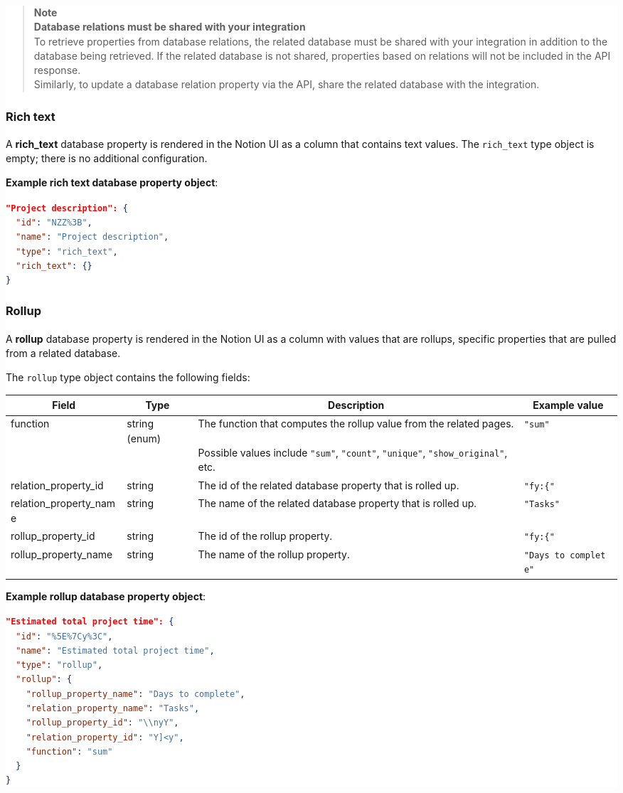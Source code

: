 > **Note**  
> **Database relations must be shared with your integration**  
> To retrieve properties from database relations, the related database must be shared with your integration in addition to the database being retrieved. If the related database is not shared, properties based on relations will not be included in the API response.  
> Similarly, to update a database relation property via the API, share the related database with the integration.

### Rich text

A **rich_text** database property is rendered in the Notion UI as a column that contains text values. The `rich_text` type object is empty; there is no additional configuration.

**Example rich text database property object**:

```json
"Project description": {
  "id": "NZZ%3B",
  "name": "Project description",
  "type": "rich_text",
  "rich_text": {}
}
```

### Rollup

A **rollup** database property is rendered in the Notion UI as a column with values that are rollups, specific properties that are pulled from a related database.

The `rollup` type object contains the following fields:

| Field                   | Type   | Description                                                                                                                 | Example value                      |
|-------------------------|--------|-----------------------------------------------------------------------------------------------------------------------------|------------------------------------|
| function                | string (enum) | The function that computes the rollup value from the related pages.<br><br>Possible values include `"sum"`, `"count"`, `"unique"`, `"show_original"`, etc.                            | `"sum"`                             |
| relation_property_id    | string | The id of the related database property that is rolled up.                                                                 | `"fy:{"`                           |
| relation_property_name  | string | The name of the related database property that is rolled up.                                                               | `"Tasks"`                          |
| rollup_property_id      | string | The id of the rollup property.                                                                                             | `"fy:{"`                           |
| rollup_property_name    | string | The name of the rollup property.                                                                                           | `"Days to complete"`               |

**Example rollup database property object**:

```json
"Estimated total project time": {
  "id": "%5E%7Cy%3C",
  "name": "Estimated total project time",
  "type": "rollup",
  "rollup": {
    "rollup_property_name": "Days to complete",
    "relation_property_name": "Tasks",
    "rollup_property_id": "\\nyY",
    "relation_property_id": "Y]<y",
    "function": "sum"
  }
}
```
